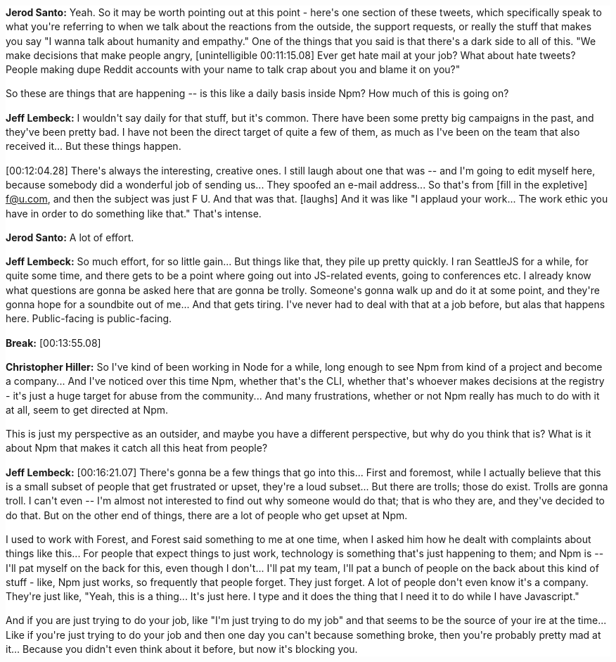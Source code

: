 **Jerod Santo:** Yeah. So it may be worth pointing out at this point - here's one section of these tweets, which specifically speak to what you're referring to when we talk about the reactions from the outside, the support requests, or really the stuff that makes you say "I wanna talk about humanity and empathy." One of the things that you said is that there's a dark side to all of this. "We make decisions that make people angry, \[unintelligible 00:11:15.08\] Ever get hate mail at your job? What about hate tweets? People making dupe Reddit accounts with your name to talk crap about you and blame it on you?"

So these are things that are happening -- is this like a daily basis inside Npm? How much of this is going on?

**Jeff Lembeck:** I wouldn't say daily for that stuff, but it's common. There have been some pretty big campaigns in the past, and they've been pretty bad. I have not been the direct target of quite a few of them, as much as I've been on the team that also received it... But these things happen.

\[00:12:04.28\] There's always the interesting, creative ones. I still laugh about one that was -- and I'm going to edit myself here, because somebody did a wonderful job of sending us... They spoofed an e-mail address... So that's from \[fill in the expletive\] f@u.com, and then the subject was just F U. And that was that. \[laughs\] And it was like "I applaud your work... The work ethic you have in order to do something like that." That's intense.

**Jerod Santo:** A lot of effort.

**Jeff Lembeck:** So much effort, for so little gain... But things like that, they pile up pretty quickly. I ran SeattleJS for a while, for quite some time, and there gets to be a point where going out into JS-related events, going to conferences etc. I already know what questions are gonna be asked here that are gonna be trolly. Someone's gonna walk up and do it at some point, and they're gonna hope for a soundbite out of me... And that gets tiring. I've never had to deal with that at a job before, but alas that happens here. Public-facing is public-facing.

**Break:** \[00:13:55.08\]

**Christopher Hiller:** So I've kind of been working in Node for a while, long enough to see Npm from kind of a project and become a company... And I've noticed over this time Npm, whether that's the CLI, whether that's whoever makes decisions at the registry - it's just a huge target for abuse from the community... And many frustrations, whether or not Npm really has much to do with it at all, seem to get directed at Npm.

This is just my perspective as an outsider, and maybe you have a different perspective, but why do you think that is? What is it about Npm that makes it catch all this heat from people?

**Jeff Lembeck:** \[00:16:21.07\] There's gonna be a few things that go into this... First and foremost, while I actually believe that this is a small subset of people that get frustrated or upset, they're a loud subset... But there are trolls; those do exist. Trolls are gonna troll. I can't even -- I'm almost not interested to find out why someone would do that; that is who they are, and they've decided to do that. But on the other end of things, there are a lot of people who get upset at Npm.

I used to work with Forest, and Forest said something to me at one time, when I asked him how he dealt with complaints about things like this... For people that expect things to just work, technology is something that's just happening to them; and Npm is -- I'll pat myself on the back for this, even though I don't... I'll pat my team, I'll pat a bunch of people on the back about this kind of stuff - like, Npm just works, so frequently that people forget. They just forget. A lot of people don't even know it's a company. They're just like, "Yeah, this is a thing... It's just here. I type and it does the thing that I need it to do while I have Javascript."

And if you are just trying to do your job, like "I'm just trying to do my job" and that seems to be the source of your ire at the time... Like if you're just trying to do your job and then one day you can't because something broke, then you're probably pretty mad at it... Because you didn't even think about it before, but now it's blocking you.
